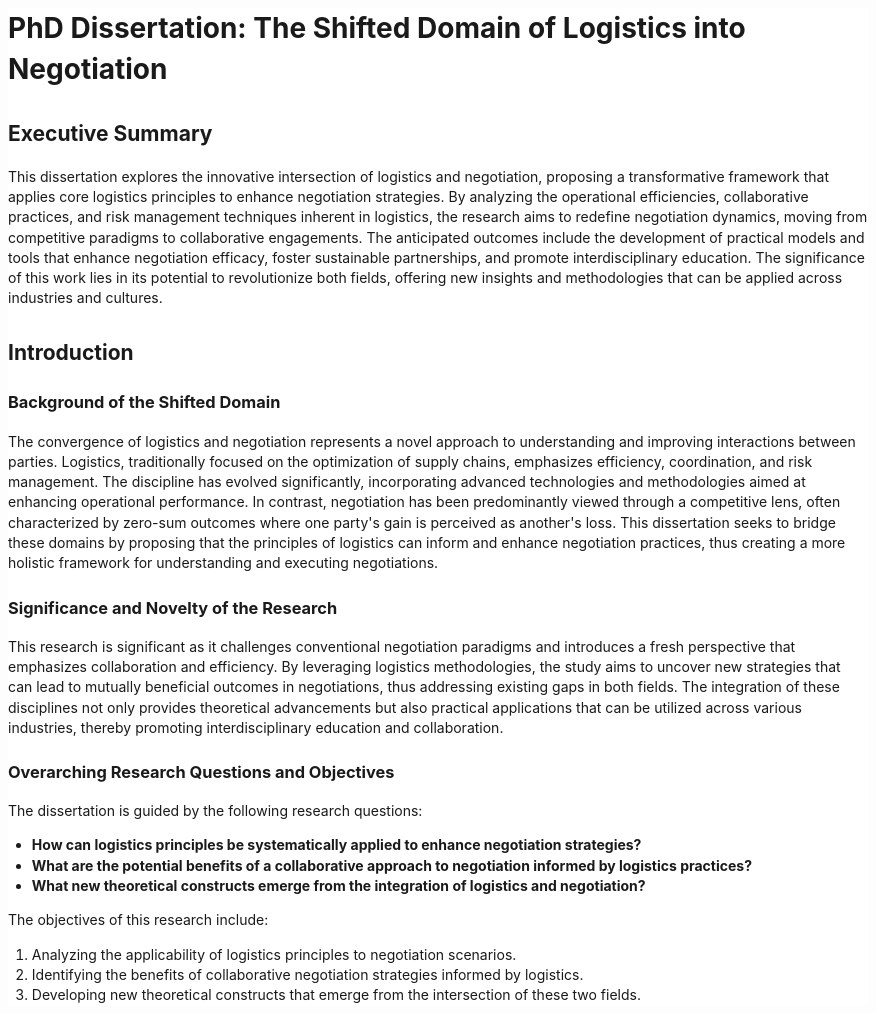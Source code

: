 # PhD Dissertation: The Shifted Domain of Logistics into Negotiation

## Executive Summary

This dissertation explores the innovative intersection of logistics and negotiation, proposing a transformative framework that applies core logistics principles to enhance negotiation strategies. By analyzing the operational efficiencies, collaborative practices, and risk management techniques inherent in logistics, the research aims to redefine negotiation dynamics, moving from competitive paradigms to collaborative engagements. The anticipated outcomes include the development of practical models and tools that enhance negotiation efficacy, foster sustainable partnerships, and promote interdisciplinary education. The significance of this work lies in its potential to revolutionize both fields, offering new insights and methodologies that can be applied across industries and cultures.

## Introduction

### Background of the Shifted Domain

The convergence of logistics and negotiation represents a novel approach to understanding and improving interactions between parties. Logistics, traditionally focused on the optimization of supply chains, emphasizes efficiency, coordination, and risk management. The discipline has evolved significantly, incorporating advanced technologies and methodologies aimed at enhancing operational performance. In contrast, negotiation has been predominantly viewed through a competitive lens, often characterized by zero-sum outcomes where one party's gain is perceived as another's loss. This dissertation seeks to bridge these domains by proposing that the principles of logistics can inform and enhance negotiation practices, thus creating a more holistic framework for understanding and executing negotiations.

### Significance and Novelty of the Research

This research is significant as it challenges conventional negotiation paradigms and introduces a fresh perspective that emphasizes collaboration and efficiency. By leveraging logistics methodologies, the study aims to uncover new strategies that can lead to mutually beneficial outcomes in negotiations, thus addressing existing gaps in both fields. The integration of these disciplines not only provides theoretical advancements but also practical applications that can be utilized across various industries, thereby promoting interdisciplinary education and collaboration.

### Overarching Research Questions and Objectives

The dissertation is guided by the following research questions:
- **How can logistics principles be systematically applied to enhance negotiation strategies?**
- **What are the potential benefits of a collaborative approach to negotiation informed by logistics practices?**
- **What new theoretical constructs emerge from the integration of logistics and negotiation?**

The objectives of this research include:
1. Analyzing the applicability of logistics principles to negotiation scenarios.
2. Identifying the benefits of collaborative negotiation strategies informed by logistics.
3. Developing new theoretical constructs that emerge from the intersection of these two fields.

